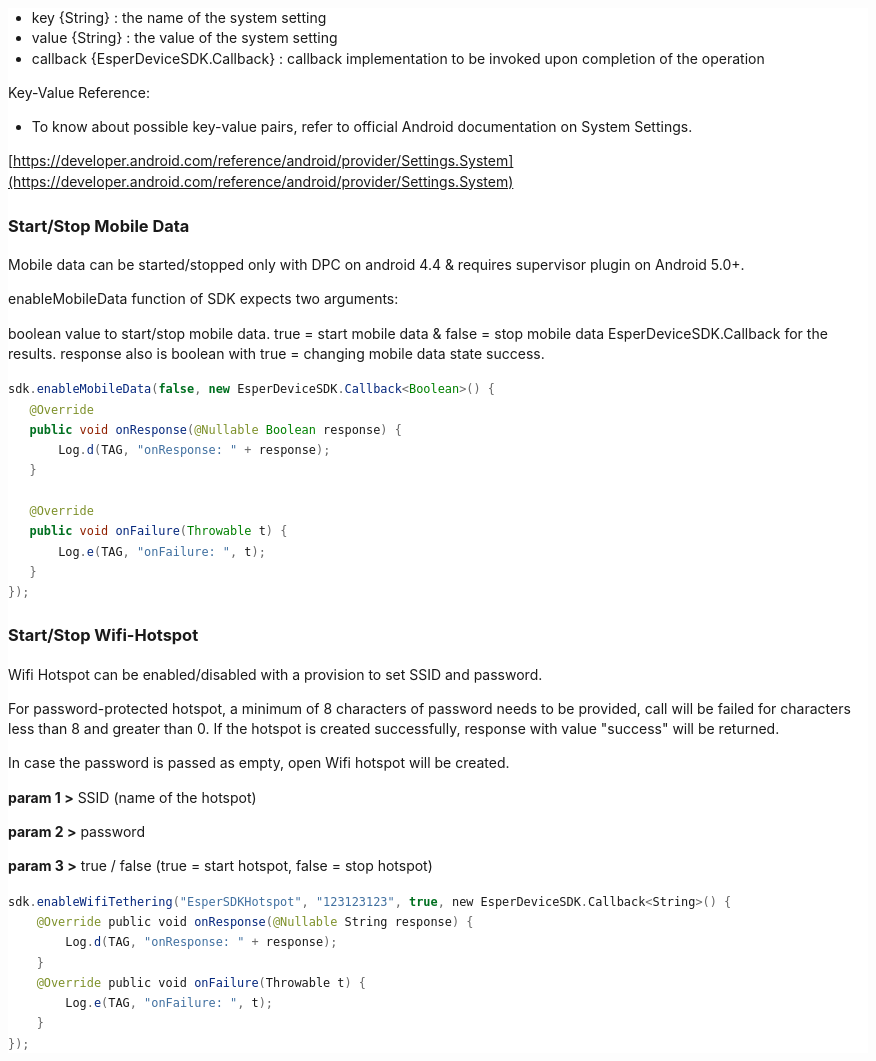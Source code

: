 *   key {String} : the name of the system setting
*   value {String} : the value of the system setting
*   callback {EsperDeviceSDK.Callback} : callback implementation to be invoked upon completion of the operation

Key-Value Reference:

*   To know about possible key-value pairs, refer to official Android documentation on System Settings.
    
[https://developer.android.com/reference/android/provider/Settings.System](https://developer.android.com/reference/android/provider/Settings.System)

### Start/Stop Mobile Data

Mobile data can be started/stopped only with DPC on android 4.4 & requires supervisor plugin on Android 5.0+.

enableMobileData function of SDK expects two arguments:

boolean value to start/stop mobile data.
true = start mobile data & false = stop mobile data 
EsperDeviceSDK.Callback for the results.
response also is boolean with true = changing mobile data state success.

```java
sdk.enableMobileData(false, new EsperDeviceSDK.Callback<Boolean>() {
   @Override
   public void onResponse(@Nullable Boolean response) {
       Log.d(TAG, "onResponse: " + response);
   }

   @Override
   public void onFailure(Throwable t) {
       Log.e(TAG, "onFailure: ", t);
   }
});
```

### Start/Stop Wifi-Hotspot

Wifi Hotspot can be enabled/disabled with a provision to set SSID and password. 

For password-protected hotspot, a minimum of 8 characters of password needs to be provided, call will be failed for characters less than 8 and greater than 0.
If the hotspot is created successfully, response with value "success" will be returned.

In case the password is passed as empty, open Wifi hotspot will be created. 

**param 1 >** SSID (name of the hotspot)

**param 2 >** password

**param 3 >** true / false (true = start hotspot, false = stop hotspot)

```java
sdk.enableWifiTethering(​"EsperSDKHotspot"​, ​"123123123"​, true, ​new​ ​EsperDeviceSDK​.​Callback​<​String​>() {  
    @Override ​public​ ​void​ onResponse(@Nullable ​String​ response) {
        ​Log​.d(TAG, ​"onResponse: "​ + response);            
    }
    @Override ​public​ ​void​ onFailure(​Throwable​ t) {
        ​Log​.e(TAG, ​"onFailure: "​, t);
    }
});
```
